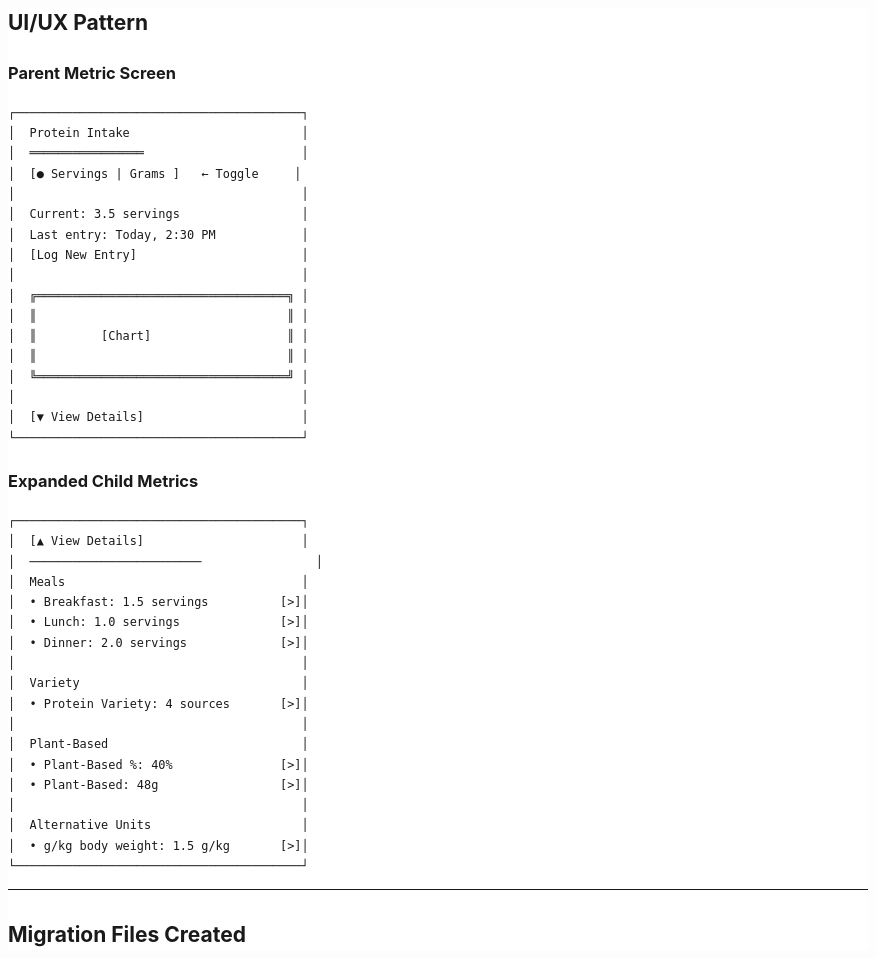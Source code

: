 ## UI/UX Pattern

### Parent Metric Screen

```
┌────────────────────────────────────────┐
│  Protein Intake                        │
│  ════════════════                      │
│  [● Servings | Grams ]   ← Toggle     │
│                                        │
│  Current: 3.5 servings                 │
│  Last entry: Today, 2:30 PM            │
│  [Log New Entry]                       │
│                                        │
│  ╔═══════════════════════════════════╗ │
│  ║                                   ║ │
│  ║         [Chart]                   ║ │
│  ║                                   ║ │
│  ╚═══════════════════════════════════╝ │
│                                        │
│  [▼ View Details]                      │
└────────────────────────────────────────┘
```

### Expanded Child Metrics

```
┌────────────────────────────────────────┐
│  [▲ View Details]                      │
│  ────────────────────────                │
│  Meals                                 │
│  • Breakfast: 1.5 servings          [>]│
│  • Lunch: 1.0 servings              [>]│
│  • Dinner: 2.0 servings             [>]│
│                                        │
│  Variety                               │
│  • Protein Variety: 4 sources       [>]│
│                                        │
│  Plant-Based                           │
│  • Plant-Based %: 40%               [>]│
│  • Plant-Based: 48g                 [>]│
│                                        │
│  Alternative Units                     │
│  • g/kg body weight: 1.5 g/kg       [>]│
└────────────────────────────────────────┘
```

---

## Migration Files Created
